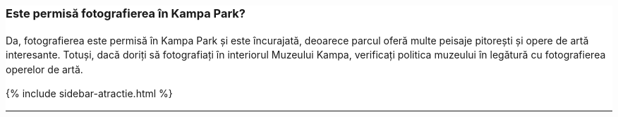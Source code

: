 ### Este permisă fotografierea în Kampa Park?
Da, fotografierea este permisă în Kampa Park și este încurajată, deoarece parcul oferă multe peisaje pitorești și opere de artă interesante. Totuși, dacă doriți să fotografiați în interiorul Muzeului Kampa, verificați politica muzeului în legătură cu fotografierea operelor de artă.

</div>

</div>

{% include sidebar-atractie.html %}

</div>

<hr class="hr-s1">
